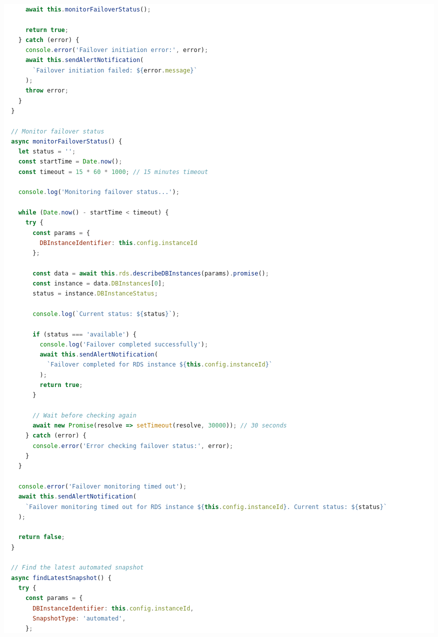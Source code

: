 ```javascript
      await this.monitorFailoverStatus();
      
      return true;
    } catch (error) {
      console.error('Failover initiation error:', error);
      await this.sendAlertNotification(
        `Failover initiation failed: ${error.message}`
      );
      throw error;
    }
  }
  
  // Monitor failover status
  async monitorFailoverStatus() {
    let status = '';
    const startTime = Date.now();
    const timeout = 15 * 60 * 1000; // 15 minutes timeout
    
    console.log('Monitoring failover status...');
    
    while (Date.now() - startTime < timeout) {
      try {
        const params = {
          DBInstanceIdentifier: this.config.instanceId
        };
        
        const data = await this.rds.describeDBInstances(params).promise();
        const instance = data.DBInstances[0];
        status = instance.DBInstanceStatus;
        
        console.log(`Current status: ${status}`);
        
        if (status === 'available') {
          console.log('Failover completed successfully');
          await this.sendAlertNotification(
            `Failover completed for RDS instance ${this.config.instanceId}`
          );
          return true;
        }
        
        // Wait before checking again
        await new Promise(resolve => setTimeout(resolve, 30000)); // 30 seconds
      } catch (error) {
        console.error('Error checking failover status:', error);
      }
    }
    
    console.error('Failover monitoring timed out');
    await this.sendAlertNotification(
      `Failover monitoring timed out for RDS instance ${this.config.instanceId}. Current status: ${status}`
    );
    
    return false;
  }
  
  // Find the latest automated snapshot
  async findLatestSnapshot() {
    try {
      const params = {
        DBInstanceIdentifier: this.config.instanceId,
        SnapshotType: 'automated',
      };
```